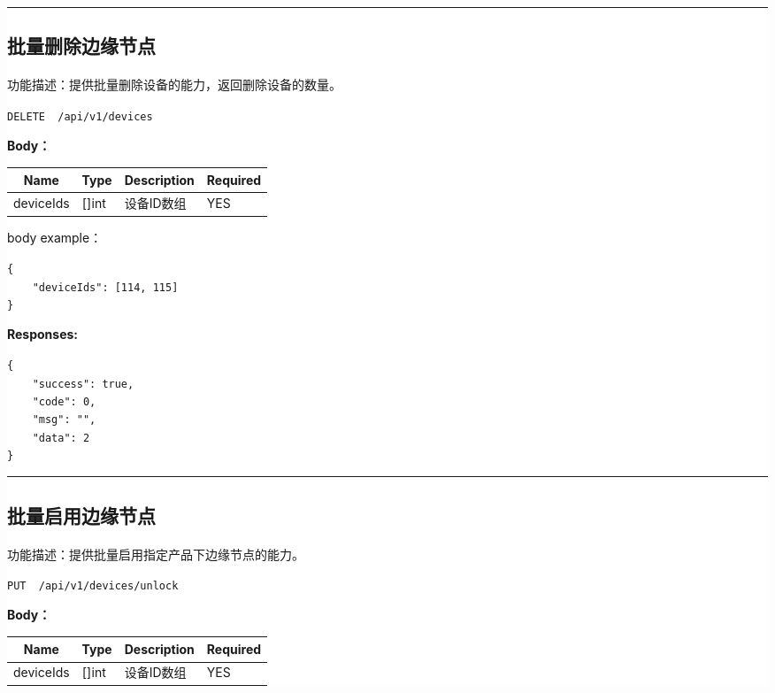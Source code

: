 ```
```
------

## 批量删除边缘节点

功能描述：提供批量删除设备的能力，返回删除设备的数量。

```
DELETE  /api/v1/devices
```

**Body：**

| Name      | Type     | Description | Required |
| --------- | -------- | ----------- | -------- |
| deviceIds | []int | 设备ID数组  | YES      |

body example：

```
{
	"deviceIds": [114, 115] 
}

```

**Responses:**

```
{
    "success": true,
    "code": 0,
    "msg": "",
    "data": 2
}
```



------



## 批量启用边缘节点

功能描述：提供批量启用指定产品下边缘节点的能力。

```
PUT  /api/v1/devices/unlock
```

**Body：**

| Name      | Type     | Description | Required |
| --------- | -------- | ----------- | -------- |
| deviceIds | []int | 设备ID数组  | YES      |

